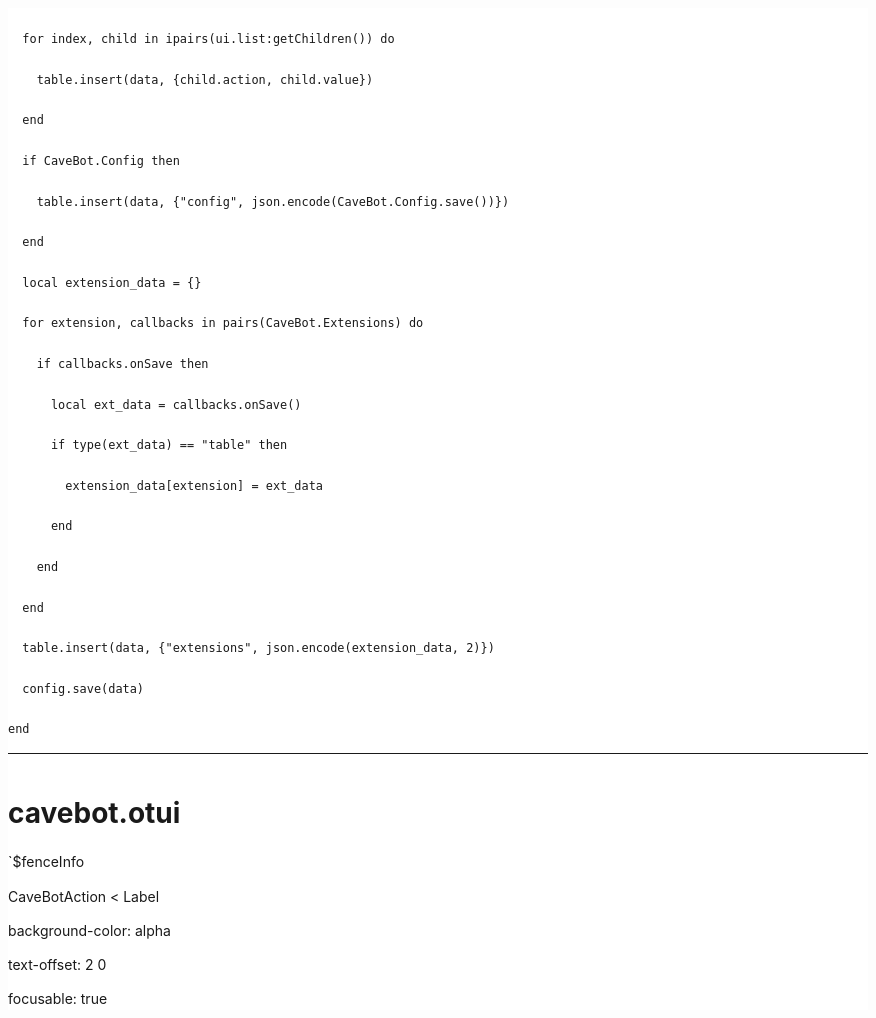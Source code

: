```

  for index, child in ipairs(ui.list:getChildren()) do

    table.insert(data, {child.action, child.value})

  end

  if CaveBot.Config then

    table.insert(data, {"config", json.encode(CaveBot.Config.save())})

  end

  local extension_data = {}

  for extension, callbacks in pairs(CaveBot.Extensions) do

    if callbacks.onSave then

      local ext_data = callbacks.onSave()

      if type(ext_data) == "table" then

        extension_data[extension] = ext_data

      end

    end

  end

  table.insert(data, {"extensions", json.encode(extension_data, 2)})

  config.save(data)

end

```

---
# cavebot.otui

`$fenceInfo

CaveBotAction < Label

  background-color: alpha

  text-offset: 2 0

  focusable: true
